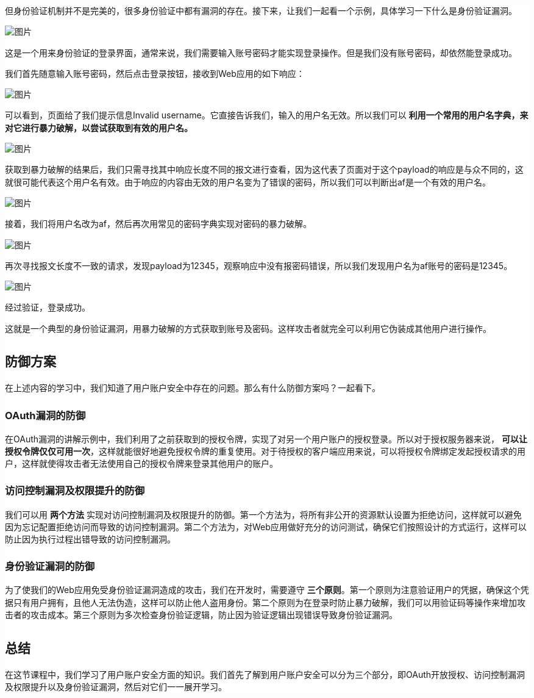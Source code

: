 但身份验证机制并不是完美的，很多身份验证中都有漏洞的存在。接下来，让我们一起看一个示例，具体学习一下什么是身份验证漏洞。

![图片](https://static001.geekbang.org/resource/image/e0/1a/e0f6cd4d8c2a4cf7851f13625b73e51a.png?wh=1821x1228)

这是一个用来身份验证的登录界面，通常来说，我们需要输入账号密码才能实现登录操作。但是我们没有账号密码，却依然能登录成功。

我们首先随意输入账号密码，然后点击登录按钮，接收到Web应用的如下响应：

![图片](https://static001.geekbang.org/resource/image/d8/3c/d87cdb4bb1f2fcd1e30535fb2cdf0f3c.png?wh=1572x1236)

可以看到，页面给了我们提示信息Invalid username。它直接告诉我们，输入的用户名无效。所以我们可以 **利用一个常用的用户名字典，来对它进行暴力破解，以尝试获取到有效的用户名。**

![图片](https://static001.geekbang.org/resource/image/d8/05/d875aa299b176498b9fe20b637ba6a05.png?wh=1652x1046)

获取到暴力破解的结果后，我们只需寻找其中响应长度不同的报文进行查看，因为这代表了页面对于这个payload的响应是与众不同的，这就很可能代表这个用户名有效。由于响应的内容由无效的用户名变为了错误的密码，所以我们可以判断出af是一个有效的用户名。

![图片](https://static001.geekbang.org/resource/image/86/42/86c51cefbd31c42ba99eeca78b00cf42.png?wh=1904x1230)

接着，我们将用户名改为af，然后再次用常见的密码字典实现对密码的暴力破解。

![图片](https://static001.geekbang.org/resource/image/76/c7/76ed4f33476f59fb8aa3dc38222876c7.png?wh=1648x1134)

再次寻找报文长度不一致的请求，发现payload为12345，观察响应中没有报密码错误，所以我们发现用户名为af账号的密码是12345。

![图片](https://static001.geekbang.org/resource/image/9b/1e/9b209b9a752d40581121fd90a923151e.png?wh=1662x1235)

经过验证，登录成功。

这就是一个典型的身份验证漏洞，用暴力破解的方式获取到账号及密码。这样攻击者就完全可以利用它伪装成其他用户进行操作。

## 防御方案

在上述内容的学习中，我们知道了用户账户安全中存在的问题。那么有什么防御方案吗？一起看下。

### OAuth漏洞的防御

在OAuth漏洞的讲解示例中，我们利用了之前获取到的授权令牌，实现了对另一个用户账户的授权登录。所以对于授权服务器来说， **可以让授权令牌仅仅可用一次**，这样就能很好地避免授权令牌的重复使用。对于待授权的客户端应用来说，可以将授权令牌绑定发起授权请求的用户，这样就使得攻击者无法使用自己的授权令牌来登录其他用户的账户。

### 访问控制漏洞及权限提升的防御

我们可以用 **两个方法** 实现对访问控制漏洞及权限提升的防御。第一个方法为，将所有非公开的资源默认设置为拒绝访问，这样就可以避免因为忘记配置拒绝访问而导致的访问控制漏洞。第二个方法为，对Web应用做好充分的访问测试，确保它们按照设计的方式运行，这样可以防止因为执行过程出错导致的访问控制漏洞。

### 身份验证漏洞的防御

为了使我们的Web应用免受身份验证漏洞造成的攻击，我们在开发时，需要遵守 **三个原则**。第一个原则为注意验证用户的凭据，确保这个凭据只有用户拥有，且他人无法伪造，这样可以防止他人盗用身份。第二个原则为在登录时防止暴力破解，我们可以用验证码等操作来增加攻击者的攻击成本。第三个原则为多次检查身份验证逻辑，防止因为验证逻辑出现错误导致身份验证漏洞。

## 总结

在这节课程中，我们学习了用户账户安全方面的知识。我们首先了解到用户账户安全可以分为三个部分，即OAuth开放授权、访问控制漏洞及权限提升以及身份验证漏洞，然后对它们一一展开学习。

